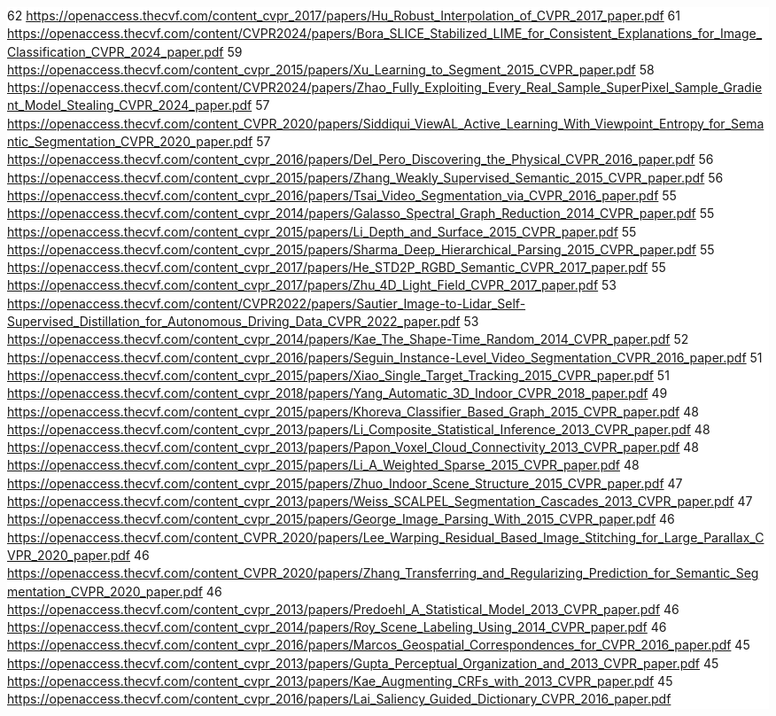 62 https://openaccess.thecvf.com/content_cvpr_2017/papers/Hu_Robust_Interpolation_of_CVPR_2017_paper.pdf
61 https://openaccess.thecvf.com/content/CVPR2024/papers/Bora_SLICE_Stabilized_LIME_for_Consistent_Explanations_for_Image_Classification_CVPR_2024_paper.pdf
59 https://openaccess.thecvf.com/content_cvpr_2015/papers/Xu_Learning_to_Segment_2015_CVPR_paper.pdf
58 https://openaccess.thecvf.com/content/CVPR2024/papers/Zhao_Fully_Exploiting_Every_Real_Sample_SuperPixel_Sample_Gradient_Model_Stealing_CVPR_2024_paper.pdf
57 https://openaccess.thecvf.com/content_CVPR_2020/papers/Siddiqui_ViewAL_Active_Learning_With_Viewpoint_Entropy_for_Semantic_Segmentation_CVPR_2020_paper.pdf
57 https://openaccess.thecvf.com/content_cvpr_2016/papers/Del_Pero_Discovering_the_Physical_CVPR_2016_paper.pdf
56 https://openaccess.thecvf.com/content_cvpr_2015/papers/Zhang_Weakly_Supervised_Semantic_2015_CVPR_paper.pdf
56 https://openaccess.thecvf.com/content_cvpr_2016/papers/Tsai_Video_Segmentation_via_CVPR_2016_paper.pdf
55 https://openaccess.thecvf.com/content_cvpr_2014/papers/Galasso_Spectral_Graph_Reduction_2014_CVPR_paper.pdf
55 https://openaccess.thecvf.com/content_cvpr_2015/papers/Li_Depth_and_Surface_2015_CVPR_paper.pdf
55 https://openaccess.thecvf.com/content_cvpr_2015/papers/Sharma_Deep_Hierarchical_Parsing_2015_CVPR_paper.pdf
55 https://openaccess.thecvf.com/content_cvpr_2017/papers/He_STD2P_RGBD_Semantic_CVPR_2017_paper.pdf
55 https://openaccess.thecvf.com/content_cvpr_2017/papers/Zhu_4D_Light_Field_CVPR_2017_paper.pdf
53 https://openaccess.thecvf.com/content/CVPR2022/papers/Sautier_Image-to-Lidar_Self-Supervised_Distillation_for_Autonomous_Driving_Data_CVPR_2022_paper.pdf
53 https://openaccess.thecvf.com/content_cvpr_2014/papers/Kae_The_Shape-Time_Random_2014_CVPR_paper.pdf
52 https://openaccess.thecvf.com/content_cvpr_2016/papers/Seguin_Instance-Level_Video_Segmentation_CVPR_2016_paper.pdf
51 https://openaccess.thecvf.com/content_cvpr_2015/papers/Xiao_Single_Target_Tracking_2015_CVPR_paper.pdf
51 https://openaccess.thecvf.com/content_cvpr_2018/papers/Yang_Automatic_3D_Indoor_CVPR_2018_paper.pdf
49 https://openaccess.thecvf.com/content_cvpr_2015/papers/Khoreva_Classifier_Based_Graph_2015_CVPR_paper.pdf
48 https://openaccess.thecvf.com/content_cvpr_2013/papers/Li_Composite_Statistical_Inference_2013_CVPR_paper.pdf
48 https://openaccess.thecvf.com/content_cvpr_2013/papers/Papon_Voxel_Cloud_Connectivity_2013_CVPR_paper.pdf
48 https://openaccess.thecvf.com/content_cvpr_2015/papers/Li_A_Weighted_Sparse_2015_CVPR_paper.pdf
48 https://openaccess.thecvf.com/content_cvpr_2015/papers/Zhuo_Indoor_Scene_Structure_2015_CVPR_paper.pdf
47 https://openaccess.thecvf.com/content_cvpr_2013/papers/Weiss_SCALPEL_Segmentation_Cascades_2013_CVPR_paper.pdf
47 https://openaccess.thecvf.com/content_cvpr_2015/papers/George_Image_Parsing_With_2015_CVPR_paper.pdf
46 https://openaccess.thecvf.com/content_CVPR_2020/papers/Lee_Warping_Residual_Based_Image_Stitching_for_Large_Parallax_CVPR_2020_paper.pdf
46 https://openaccess.thecvf.com/content_CVPR_2020/papers/Zhang_Transferring_and_Regularizing_Prediction_for_Semantic_Segmentation_CVPR_2020_paper.pdf
46 https://openaccess.thecvf.com/content_cvpr_2013/papers/Predoehl_A_Statistical_Model_2013_CVPR_paper.pdf
46 https://openaccess.thecvf.com/content_cvpr_2014/papers/Roy_Scene_Labeling_Using_2014_CVPR_paper.pdf
46 https://openaccess.thecvf.com/content_cvpr_2016/papers/Marcos_Geospatial_Correspondences_for_CVPR_2016_paper.pdf
45 https://openaccess.thecvf.com/content_cvpr_2013/papers/Gupta_Perceptual_Organization_and_2013_CVPR_paper.pdf
45 https://openaccess.thecvf.com/content_cvpr_2013/papers/Kae_Augmenting_CRFs_with_2013_CVPR_paper.pdf
45 https://openaccess.thecvf.com/content_cvpr_2016/papers/Lai_Saliency_Guided_Dictionary_CVPR_2016_paper.pdf